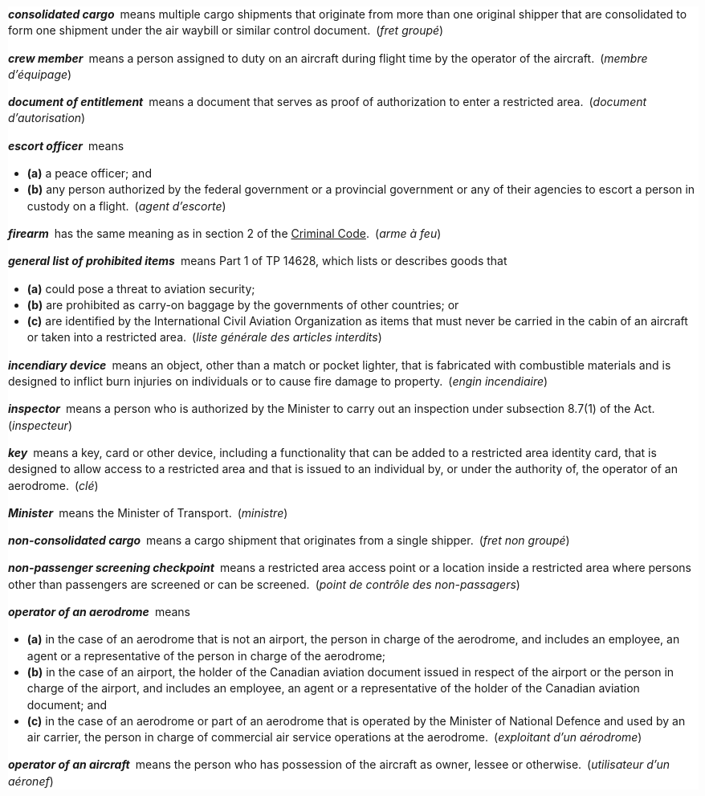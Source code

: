 ***consolidated cargo*** means multiple cargo shipments that originate from more than one original shipper that are consolidated to form one shipment under the air waybill or similar control document. (*fret groupé*)

***crew member*** means a person assigned to duty on an aircraft during flight time by the operator of the aircraft. (*membre d’équipage*)

***document of entitlement*** means a document that serves as proof of authorization to enter a restricted area. (*document d’autorisation*)

***escort officer*** means
- **(a)** a peace officer; and
- **(b)** any person authorized by the federal government or a provincial government or any of their agencies to escort a person in custody on a flight. (*agent d’escorte*)

***firearm*** has the same meaning as in section 2 of the [Criminal Code](/en/Acts/Revised%20Statutes%20of%20Canada/C/C-46.md). (*arme à feu*)

***general list of prohibited items*** means Part 1 of TP 14628, which lists or describes goods that
- **(a)** could pose a threat to aviation security;
- **(b)** are prohibited as carry-on baggage by the governments of other countries; or
- **(c)** are identified by the International Civil Aviation Organization as items that must never be carried in the cabin of an aircraft or taken into a restricted area. (*liste générale des articles interdits*)

***incendiary device*** means an object, other than a match or pocket lighter, that is fabricated with combustible materials and is designed to inflict burn injuries on individuals or to cause fire damage to property. (*engin incendiaire*)

***inspector*** means a person who is authorized by the Minister to carry out an inspection under subsection 8.7(1) of the Act. (*inspecteur*)

***key*** means a key, card or other device, including a functionality that can be added to a restricted area identity card, that is designed to allow access to a restricted area and that is issued to an individual by, or under the authority of, the operator of an aerodrome. (*clé*)

***Minister*** means the Minister of Transport. (*ministre*)

***non-consolidated cargo*** means a cargo shipment that originates from a single shipper. (*fret non groupé*)

***non-passenger screening checkpoint*** means a restricted area access point or a location inside a restricted area where persons other than passengers are screened or can be screened. (*point de contrôle des non-passagers*)

***operator of an aerodrome*** means
- **(a)** in the case of an aerodrome that is not an airport, the person in charge of the aerodrome, and includes an employee, an agent or a representative of the person in charge of the aerodrome;
- **(b)** in the case of an airport, the holder of the Canadian aviation document issued in respect of the airport or the person in charge of the airport, and includes an employee, an agent or a representative of the holder of the Canadian aviation document; and
- **(c)** in the case of an aerodrome or part of an aerodrome that is operated by the Minister of National Defence and used by an air carrier, the person in charge of commercial air service operations at the aerodrome. (*exploitant d’un aérodrome*)

***operator of an aircraft*** means the person who has possession of the aircraft as owner, lessee or otherwise. (*utilisateur d’un aéronef*)
